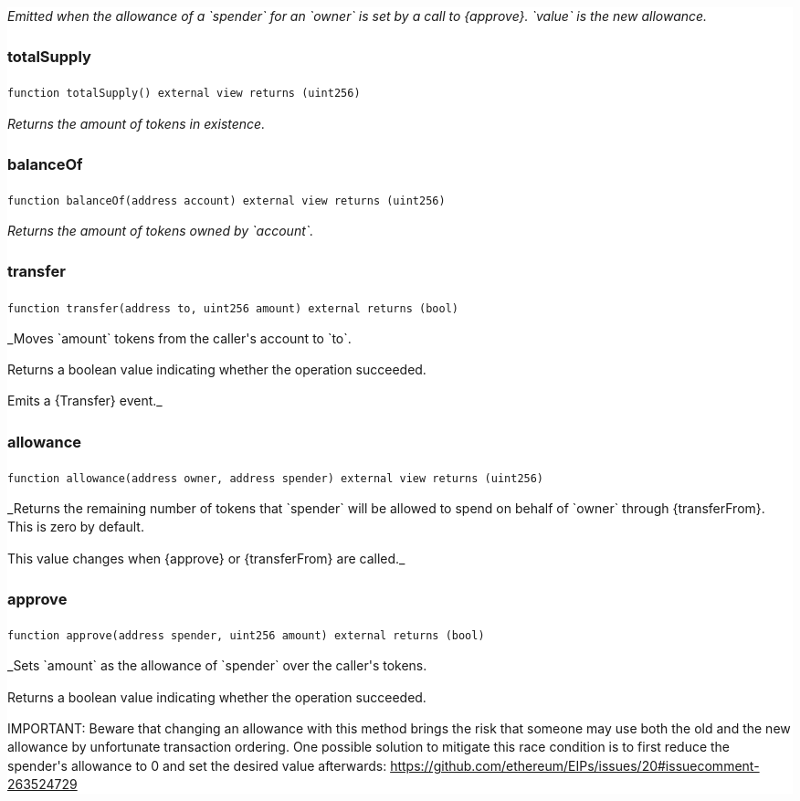 _Emitted when the allowance of a &#x60;spender&#x60; for an &#x60;owner&#x60; is set by
a call to {approve}. &#x60;value&#x60; is the new allowance._

### totalSupply

```solidity
function totalSupply() external view returns (uint256)
```

_Returns the amount of tokens in existence._

### balanceOf

```solidity
function balanceOf(address account) external view returns (uint256)
```

_Returns the amount of tokens owned by &#x60;account&#x60;._

### transfer

```solidity
function transfer(address to, uint256 amount) external returns (bool)
```

_Moves &#x60;amount&#x60; tokens from the caller&#x27;s account to &#x60;to&#x60;.

Returns a boolean value indicating whether the operation succeeded.

Emits a {Transfer} event._

### allowance

```solidity
function allowance(address owner, address spender) external view returns (uint256)
```

_Returns the remaining number of tokens that &#x60;spender&#x60; will be
allowed to spend on behalf of &#x60;owner&#x60; through {transferFrom}. This is
zero by default.

This value changes when {approve} or {transferFrom} are called._

### approve

```solidity
function approve(address spender, uint256 amount) external returns (bool)
```

_Sets &#x60;amount&#x60; as the allowance of &#x60;spender&#x60; over the caller&#x27;s tokens.

Returns a boolean value indicating whether the operation succeeded.

IMPORTANT: Beware that changing an allowance with this method brings the risk
that someone may use both the old and the new allowance by unfortunate
transaction ordering. One possible solution to mitigate this race
condition is to first reduce the spender&#x27;s allowance to 0 and set the
desired value afterwards:
https://github.com/ethereum/EIPs/issues/20#issuecomment-263524729
